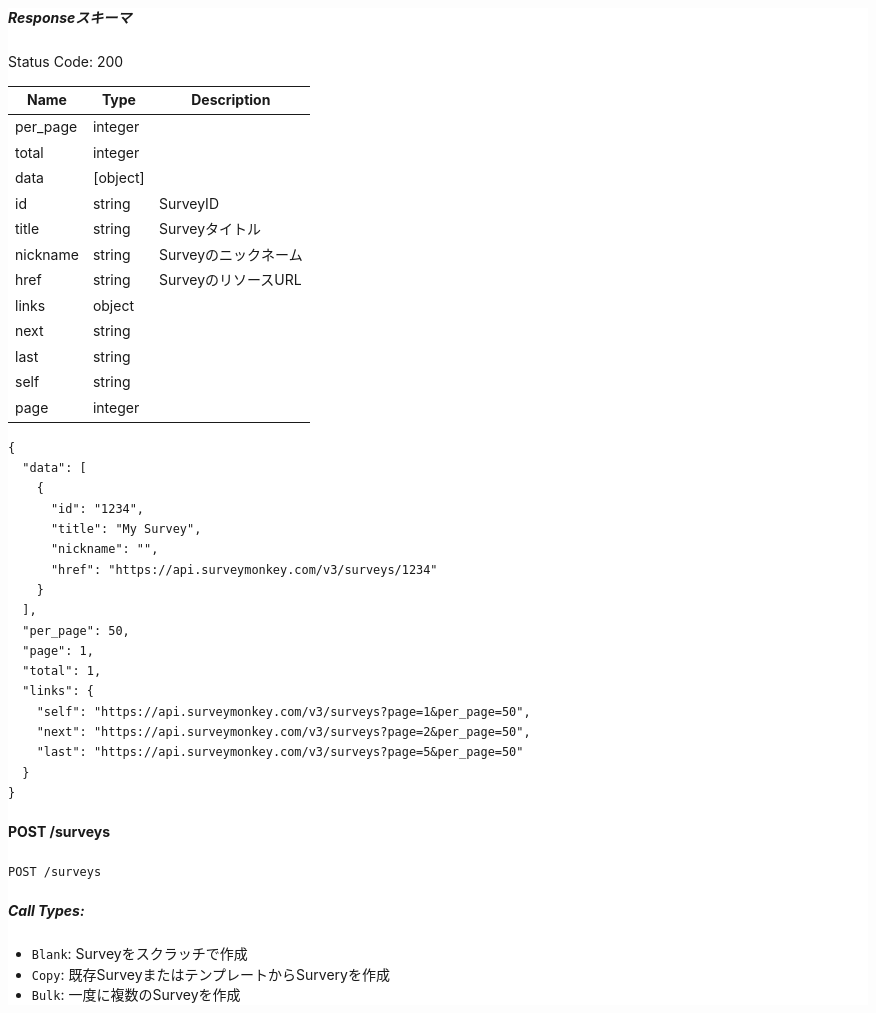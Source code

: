 ##### Responseスキーマ
Status Code: 200

|Name|Type|Description|
|-|-|-|
|per_page|integer||
|total|integer||
|data|[object]||
|id|string|SurveyID|
|title|string|Surveyタイトル|
|nickname|string|Surveyのニックネーム|
|href|string|SurveyのリソースURL|
|links|object||
|next|string||
|last|string||
|self|string||
|page|integer||

```
{
  "data": [
    {
      "id": "1234",
      "title": "My Survey",
      "nickname": "",
      "href": "https://api.surveymonkey.com/v3/surveys/1234"
    }
  ],
  "per_page": 50,
  "page": 1,
  "total": 1,
  "links": {
    "self": "https://api.surveymonkey.com/v3/surveys?page=1&per_page=50",
    "next": "https://api.surveymonkey.com/v3/surveys?page=2&per_page=50",
    "last": "https://api.surveymonkey.com/v3/surveys?page=5&per_page=50"
  }
}
```

#### POST /surveys
`POST /surveys`

##### Call Types:
- `Blank`: Surveyをスクラッチで作成
- `Copy`: 既存SurveyまたはテンプレートからSurveryを作成
- `Bulk`: 一度に複数のSurveyを作成
